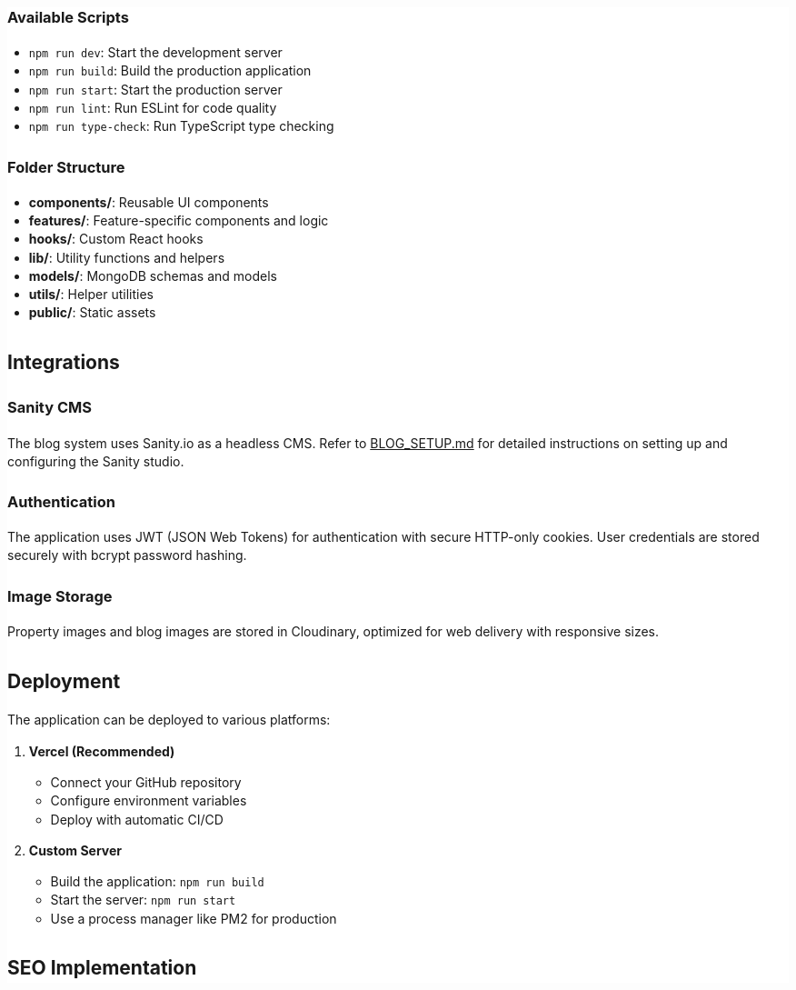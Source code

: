 ### Available Scripts

- `npm run dev`: Start the development server
- `npm run build`: Build the production application
- `npm run start`: Start the production server
- `npm run lint`: Run ESLint for code quality
- `npm run type-check`: Run TypeScript type checking

### Folder Structure

- **components/**: Reusable UI components
- **features/**: Feature-specific components and logic
- **hooks/**: Custom React hooks
- **lib/**: Utility functions and helpers
- **models/**: MongoDB schemas and models
- **utils/**: Helper utilities
- **public/**: Static assets

## Integrations

### Sanity CMS

The blog system uses Sanity.io as a headless CMS. Refer to [BLOG_SETUP.md](/BLOG_SETUP.md) for detailed instructions on setting up and configuring the Sanity studio.

### Authentication

The application uses JWT (JSON Web Tokens) for authentication with secure HTTP-only cookies. User credentials are stored securely with bcrypt password hashing.

### Image Storage

Property images and blog images are stored in Cloudinary, optimized for web delivery with responsive sizes.

## Deployment

The application can be deployed to various platforms:

1. **Vercel (Recommended)**
   - Connect your GitHub repository
   - Configure environment variables
   - Deploy with automatic CI/CD

2. **Custom Server**
   - Build the application: `npm run build`
   - Start the server: `npm run start`
   - Use a process manager like PM2 for production

## SEO Implementation
